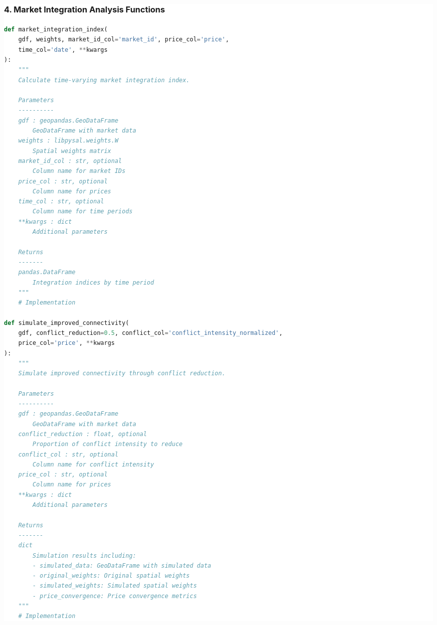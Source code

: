 ### 4. Market Integration Analysis Functions

```python
def market_integration_index(
    gdf, weights, market_id_col='market_id', price_col='price', 
    time_col='date', **kwargs
):
    """
    Calculate time-varying market integration index.
    
    Parameters
    ----------
    gdf : geopandas.GeoDataFrame
        GeoDataFrame with market data
    weights : libpysal.weights.W
        Spatial weights matrix
    market_id_col : str, optional
        Column name for market IDs
    price_col : str, optional
        Column name for prices
    time_col : str, optional
        Column name for time periods
    **kwargs : dict
        Additional parameters
        
    Returns
    -------
    pandas.DataFrame
        Integration indices by time period
    """
    # Implementation

def simulate_improved_connectivity(
    gdf, conflict_reduction=0.5, conflict_col='conflict_intensity_normalized',
    price_col='price', **kwargs
):
    """
    Simulate improved connectivity through conflict reduction.
    
    Parameters
    ----------
    gdf : geopandas.GeoDataFrame
        GeoDataFrame with market data
    conflict_reduction : float, optional
        Proportion of conflict intensity to reduce
    conflict_col : str, optional
        Column name for conflict intensity
    price_col : str, optional
        Column name for prices
    **kwargs : dict
        Additional parameters
        
    Returns
    -------
    dict
        Simulation results including:
        - simulated_data: GeoDataFrame with simulated data
        - original_weights: Original spatial weights
        - simulated_weights: Simulated spatial weights
        - price_convergence: Price convergence metrics
    """
    # Implementation
```
